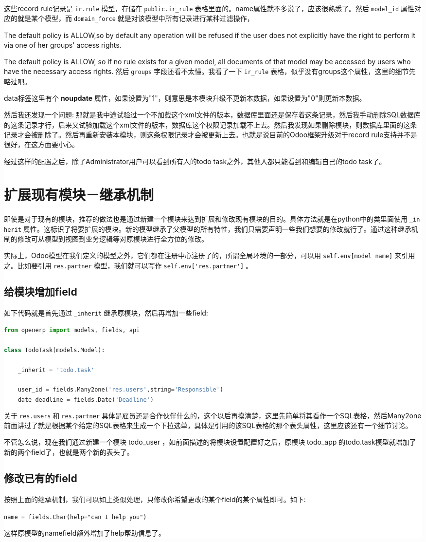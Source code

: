这些record rule记录是 `ir.rule` 模型，存储在 `public.ir_rule` 表格里面的。name属性就不多说了，应该很熟悉了。然后 `model_id` 属性对应的就是某个模型，而 `domain_force` 就是对该模型中所有记录进行某种过滤操作，

The default policy is ALLOW,so by default any operation will be refused if the user does not explicitly have the right to perform it via one of her groups' access rights.

 The default policy is ALLOW, so if no rule exists for a given model, all documents of that model may be accessed by users who have the necessary access rights.
然后 `groups` 字段还看不太懂。我看了一下 `ir_rule` 表格，似乎没有groups这个属性，这里的细节先略过吧。

data标签这里有个 **noupdate** 属性，如果设置为"1"，则意思是本模块升级不更新本数据，如果设置为"0"则更新本数据。

然后我还发现一个问题: 那就是我中途试验过一个不加载这个xml文件的版本，数据库里面还是保存着这条记录，然后我手动删除SQL数据库的这条记录才行，后来又试验加载这个xml文件的版本，数据库这个权限记录加载不上去。然后我发现如果删除模块，则数据库里面的这条记录才会被删除了。然后再重新安装本模块，则这条权限记录才会被更新上去。也就是说目前的Odoo框架升级对于record rule支持并不是很好，在这方面要小心。

经过这样的配置之后，除了Administrator用户可以看到所有人的todo task之外，其他人都只能看到和编辑自己的todo task了。

# 扩展现有模块－继承机制<a id="orgheadline79"></a>

即使是对于现有的模块，推荐的做法也是通过新建一个模块来达到扩展和修改现有模块的目的。具体方法就是在python中的类里面使用 `_inherit` 属性。这标识了将要扩展的模块。新的模型继承了父模型的所有特性，我们只需要声明一些我们想要的修改就行了。通过这种继承机制的修改可从模型到视图到业务逻辑等对原模块进行全方位的修改。

实际上，Odoo模型在我们定义的模型之外，它们都在注册中心注册了的，所谓全局环境的一部分，可以用 `self.env[model name]` 来引用之。比如要引用 `res.partner` 模型，我们就可以写作 `self.env['res.partner']` 。

## 给模块增加field<a id="orgheadline65"></a>

如下代码就是首先通过 `_inherit` 继承原模块，然后再增加一些field:

```python
from openerp import models, fields, api

class TodoTask(models.Model):

    _inherit = 'todo.task'

    user_id = fields.Many2one('res.users',string='Responsible')
    date_deadline = fields.Date('Deadline')
```

关于 `res.users` 和 `res.partner` 具体是雇员还是合作伙伴什么的，这个以后再摸清楚，这里先简单将其看作一个SQL表格，然后Many2one前面讲过了就是根据某个给定的SQL表格来生成一个下拉选单，具体是引用的该SQL表格的那个表头属性，这里应该还有一个细节讨论。

不管怎么说，现在我们通过新建一个模块 todo\_user ，如前面描述的将模块设置配置好之后，原模块 todo\_app 的todo.task模型就增加了新的两个field了，也就是两个新的表头了。

## 修改已有的field<a id="orgheadline66"></a>

按照上面的继承机制，我们可以如上类似处理，只修改你希望更改的某个field的某个属性即可。如下:

    name = fields.Char(help="can I help you")

这样原模型的namefield额外增加了help帮助信息了。
